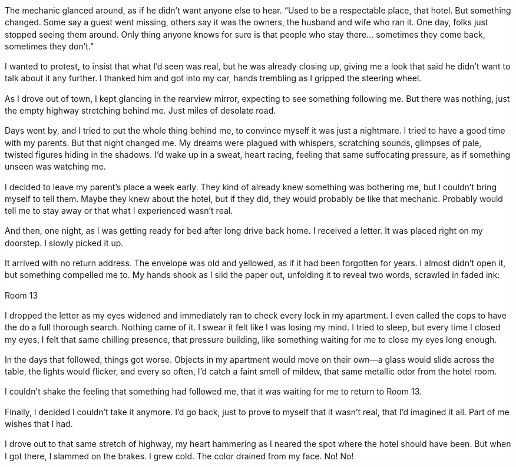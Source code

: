 
The mechanic glanced around, as if he didn’t want anyone else to hear. “Used to be a respectable place, that hotel. But something changed. Some say a guest went missing, others say it was the owners, the husband and wife who ran it. One day, folks just stopped seeing them around. Only thing anyone knows for sure is that people who stay there… sometimes they come back, sometimes they don’t.”


I wanted to protest, to insist that what I’d seen was real, but he was already closing up, giving me a look that said he didn’t want to talk about it any further. I thanked him and got into my car, hands trembling as I gripped the steering wheel.


As I drove out of town, I kept glancing in the rearview mirror, expecting to see something following me. But there was nothing, just the empty highway stretching behind me. Just miles of desolate road.


Days went by, and I tried to put the whole thing behind me, to convince myself it was just a nightmare. I tried to have a good time with my parents. But that night changed me. My dreams were plagued with whispers, scratching sounds, glimpses of pale, twisted figures hiding in the shadows. I’d wake up in a sweat, heart racing, feeling that same suffocating pressure, as if something unseen was watching me. 


I decided to leave my parent’s place a week early. They kind of already knew something was bothering me, but I couldn’t bring myself to tell them. Maybe they knew about the hotel, but if they did, they would probably be like that mechanic. Probably would tell me to stay away or that what I experienced wasn’t real. 


And then, one night, as I was getting ready for bed after long drive back home. I received a letter. It was placed right on my doorstep. I slowly picked it up. 


It arrived with no return address. The envelope was old and yellowed, as if it had been forgotten for years. I almost didn’t open it, but something compelled me to. My hands shook as I slid the paper out, unfolding it to reveal two words, scrawled in faded ink:

Room 13


I dropped the letter as my eyes widened and immediately ran to check every lock in my apartment. I even called the cops to have the do a full thorough search. Nothing came of it. I swear it felt like I was losing my mind. I tried to sleep, but every time I closed my eyes, I felt that same chilling presence, that pressure building, like something waiting for me to close my eyes long enough.


In the days that followed, things got worse. Objects in my apartment would move on their own—a glass would slide across the table, the lights would flicker, and every so often, I’d catch a faint smell of mildew, that same metallic odor from the hotel room.


I couldn’t shake the feeling that something had followed me, that it was waiting for me to return to Room 13. 


Finally, I decided I couldn’t take it anymore. I’d go back, just to prove to myself that it wasn’t real, that I’d imagined it all. Part of me wishes that I had. 


I drove out to that same stretch of highway, my heart hammering as I neared the spot where the hotel should have been. But when I got there, I slammed on the brakes. I grew cold. The color drained from my face. No! No! 
